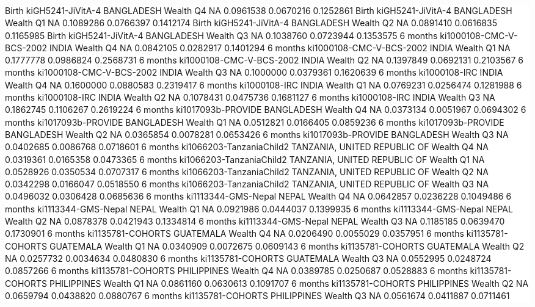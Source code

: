 Birth       kiGH5241-JiVitA-4          BANGLADESH                     Wealth Q4            NA                0.0961538   0.0670216   0.1252861
Birth       kiGH5241-JiVitA-4          BANGLADESH                     Wealth Q1            NA                0.1089286   0.0766397   0.1412174
Birth       kiGH5241-JiVitA-4          BANGLADESH                     Wealth Q2            NA                0.0891410   0.0616835   0.1165985
Birth       kiGH5241-JiVitA-4          BANGLADESH                     Wealth Q3            NA                0.1038760   0.0723944   0.1353575
6 months    ki1000108-CMC-V-BCS-2002   INDIA                          Wealth Q4            NA                0.0842105   0.0282917   0.1401294
6 months    ki1000108-CMC-V-BCS-2002   INDIA                          Wealth Q1            NA                0.1777778   0.0986824   0.2568731
6 months    ki1000108-CMC-V-BCS-2002   INDIA                          Wealth Q2            NA                0.1397849   0.0692131   0.2103567
6 months    ki1000108-CMC-V-BCS-2002   INDIA                          Wealth Q3            NA                0.1000000   0.0379361   0.1620639
6 months    ki1000108-IRC              INDIA                          Wealth Q4            NA                0.1600000   0.0880583   0.2319417
6 months    ki1000108-IRC              INDIA                          Wealth Q1            NA                0.0769231   0.0256474   0.1281988
6 months    ki1000108-IRC              INDIA                          Wealth Q2            NA                0.1078431   0.0475736   0.1681127
6 months    ki1000108-IRC              INDIA                          Wealth Q3            NA                0.1862745   0.1106267   0.2619224
6 months    ki1017093b-PROVIDE         BANGLADESH                     Wealth Q4            NA                0.0373134   0.0051967   0.0694302
6 months    ki1017093b-PROVIDE         BANGLADESH                     Wealth Q1            NA                0.0512821   0.0166405   0.0859236
6 months    ki1017093b-PROVIDE         BANGLADESH                     Wealth Q2            NA                0.0365854   0.0078281   0.0653426
6 months    ki1017093b-PROVIDE         BANGLADESH                     Wealth Q3            NA                0.0402685   0.0086768   0.0718601
6 months    ki1066203-TanzaniaChild2   TANZANIA, UNITED REPUBLIC OF   Wealth Q4            NA                0.0319361   0.0165358   0.0473365
6 months    ki1066203-TanzaniaChild2   TANZANIA, UNITED REPUBLIC OF   Wealth Q1            NA                0.0528926   0.0350534   0.0707317
6 months    ki1066203-TanzaniaChild2   TANZANIA, UNITED REPUBLIC OF   Wealth Q2            NA                0.0342298   0.0166047   0.0518550
6 months    ki1066203-TanzaniaChild2   TANZANIA, UNITED REPUBLIC OF   Wealth Q3            NA                0.0496032   0.0306428   0.0685636
6 months    ki1113344-GMS-Nepal        NEPAL                          Wealth Q4            NA                0.0642857   0.0236228   0.1049486
6 months    ki1113344-GMS-Nepal        NEPAL                          Wealth Q1            NA                0.0921986   0.0444037   0.1399935
6 months    ki1113344-GMS-Nepal        NEPAL                          Wealth Q2            NA                0.0878378   0.0421943   0.1334814
6 months    ki1113344-GMS-Nepal        NEPAL                          Wealth Q3            NA                0.1185185   0.0639470   0.1730901
6 months    ki1135781-COHORTS          GUATEMALA                      Wealth Q4            NA                0.0206490   0.0055029   0.0357951
6 months    ki1135781-COHORTS          GUATEMALA                      Wealth Q1            NA                0.0340909   0.0072675   0.0609143
6 months    ki1135781-COHORTS          GUATEMALA                      Wealth Q2            NA                0.0257732   0.0034634   0.0480830
6 months    ki1135781-COHORTS          GUATEMALA                      Wealth Q3            NA                0.0552995   0.0248724   0.0857266
6 months    ki1135781-COHORTS          PHILIPPINES                    Wealth Q4            NA                0.0389785   0.0250687   0.0528883
6 months    ki1135781-COHORTS          PHILIPPINES                    Wealth Q1            NA                0.0861160   0.0630613   0.1091707
6 months    ki1135781-COHORTS          PHILIPPINES                    Wealth Q2            NA                0.0659794   0.0438820   0.0880767
6 months    ki1135781-COHORTS          PHILIPPINES                    Wealth Q3            NA                0.0561674   0.0411887   0.0711461